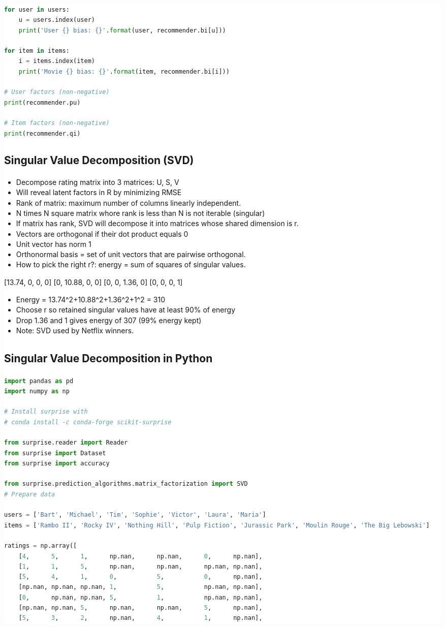 ```python
for user in users:
    u = users.index(user)
    print('User {} bias: {}'.format(user, recommender.bi[u]))

for item in items:
    i = items.index(item)
    print('Movie {} bias: {}'.format(item, recommender.bi[i]))

# User factors (non-negative)
print(recommender.pu)

# Item factors (non-negative)
print(recommender.qi)
```

## Singular Value Decomposition (SVD)
- Decompose rating matrix into 3 matrices: U, S, V
- Will reveal latent factors in R by minimizing RMSE
- Rank of matrix: maximum number of columns linearly independent.
- N times N square matrix whore rank is less than N is not iterable (singular)
- If matrix has rank, SVD will decompose it into matrices whose shared dimension is r.
- Vectors are orthogonal if their dot product equals 0
- Unit vector has norm 1
- Orthonormal basis = set of unit vectors that are pairwise orthogonal.
- How to pick the right r?: energy = sum of squares of singular values.

[13.74, 0, 0, 0]
[0, 10.88, 0, 0]
[0, 0, 1.36, 0]
[0, 0, 0, 1]

- Energy = 13.74^2+10.88^2+1.36^2+1^2 = 310
- Choose r so retained singular values have at least 90% of energy
- Drop 1.36 and 1 gives energy of 307 (99% energy kept)
- Note: SVD used by Netflix winners.

## Singular Value Decomposition in Python
```python
import pandas as pd
import numpy as np

# Install surprise with
# conda install -c conda-forge scikit-surprise

from surprise.reader import Reader
from surprise import Dataset
from surprise import accuracy

from surprise.prediction_algorithms.matrix_factorization import SVD
# Prepare data

users = ['Bart', 'Michael', 'Tim', 'Sophie', 'Victor', 'Laura', 'Maria']
items = ['Rambo II', 'Rocky IV', 'Nothing Hill', 'Pulp Fiction', 'Jurassic Park', 'Moulin Rouge', 'The Big Lebowski']

ratings = np.array([
    [4,      5,      1,      np.nan,      np.nan,      0,      np.nan],
    [1,      1,      5,      np.nan,      np.nan,      np.nan, np.nan],
    [5,      4,      1,      0,           5,           0,      np.nan],
    [np.nan, np.nan, np.nan, 1,           5,           np.nan, np.nan],
    [0,      np.nan, np.nan, 5,           1,           np.nan, np.nan],
    [np.nan, np.nan, 5,      np.nan,      np.nan,      5,      np.nan],
    [5,      3,      2,      np.nan,      4,           1,      np.nan],
```